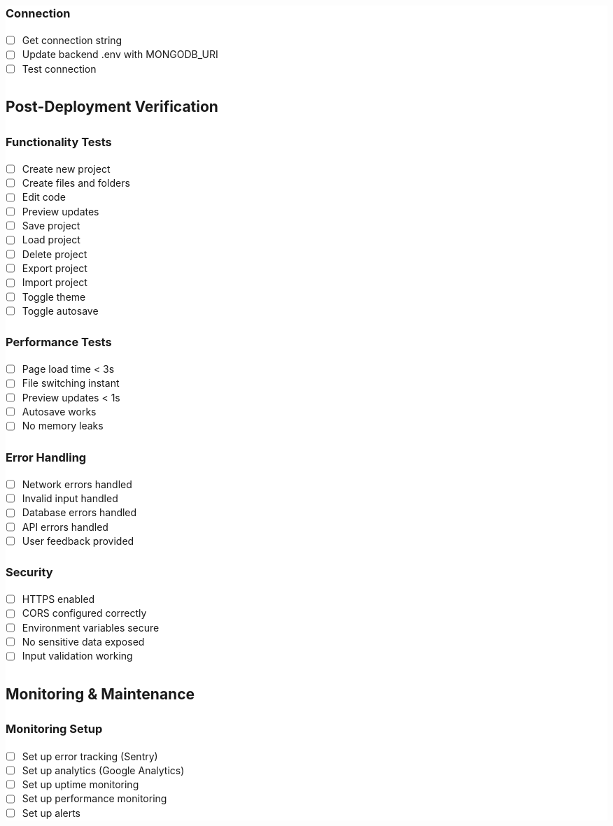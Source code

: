 ### Connection
- [ ] Get connection string
- [ ] Update backend .env with MONGODB_URI
- [ ] Test connection

## Post-Deployment Verification

### Functionality Tests
- [ ] Create new project
- [ ] Create files and folders
- [ ] Edit code
- [ ] Preview updates
- [ ] Save project
- [ ] Load project
- [ ] Delete project
- [ ] Export project
- [ ] Import project
- [ ] Toggle theme
- [ ] Toggle autosave

### Performance Tests
- [ ] Page load time < 3s
- [ ] File switching instant
- [ ] Preview updates < 1s
- [ ] Autosave works
- [ ] No memory leaks

### Error Handling
- [ ] Network errors handled
- [ ] Invalid input handled
- [ ] Database errors handled
- [ ] API errors handled
- [ ] User feedback provided

### Security
- [ ] HTTPS enabled
- [ ] CORS configured correctly
- [ ] Environment variables secure
- [ ] No sensitive data exposed
- [ ] Input validation working

## Monitoring & Maintenance

### Monitoring Setup
- [ ] Set up error tracking (Sentry)
- [ ] Set up analytics (Google Analytics)
- [ ] Set up uptime monitoring
- [ ] Set up performance monitoring
- [ ] Set up alerts
